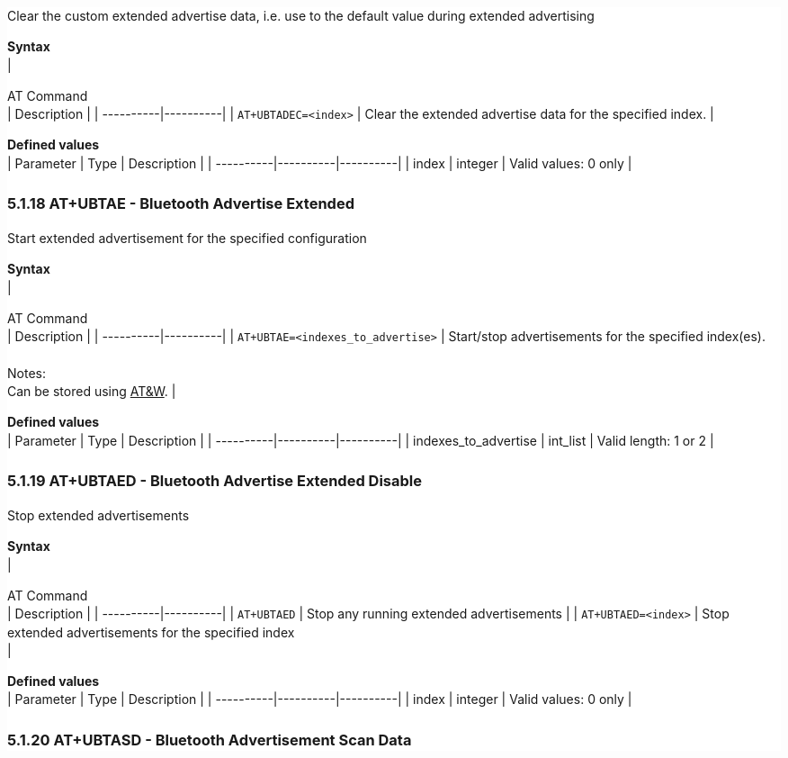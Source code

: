 Clear the custom extended advertise data, i.e. use to the default value during extended advertising


**Syntax**<br>
| <div style="width:350px">AT Command</div> | Description |
| ----------|----------|
| `AT+UBTADEC=<index>` | Clear the extended advertise data for the specified index. |


**Defined values**<br>
| Parameter | Type | Description |
| ----------|----------|----------|
| index | integer | Valid values: 0 only |

<a name="atubtae" id="atubtae"></a>
### **5.1.18 AT+UBTAE - Bluetooth Advertise Extended**

Start extended advertisement for the specified configuration


**Syntax**<br>
| <div style="width:350px">AT Command</div> | Description |
| ----------|----------|
| `AT+UBTAE=<indexes_to_advertise>` | Start/stop advertisements for the specified index(es).<br><br>Notes:<br>Can be stored using [AT&W](#atw). |


**Defined values**<br>
| Parameter | Type | Description |
| ----------|----------|----------|
| indexes\_to\_advertise | int\_list | Valid length: 1 or 2 |

<a name="atubtaed" id="atubtaed"></a>
### **5.1.19 AT+UBTAED - Bluetooth Advertise Extended Disable**

Stop extended advertisements


**Syntax**<br>
| <div style="width:350px">AT Command</div> | Description |
| ----------|----------|
| `AT+UBTAED` | Stop any running extended advertisements |
| `AT+UBTAED=<index>` | Stop extended advertisements for the specified index<br> |


**Defined values**<br>
| Parameter | Type | Description |
| ----------|----------|----------|
| index | integer | Valid values: 0 only |

<a name="atubtasd" id="atubtasd"></a>
### **5.1.20 AT+UBTASD - Bluetooth Advertisement Scan Data**
